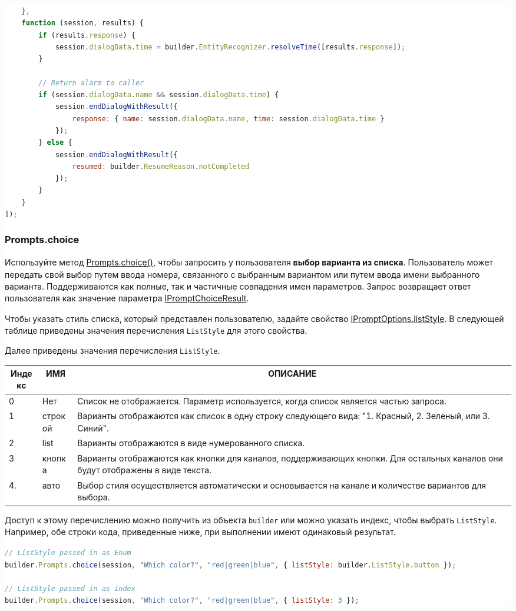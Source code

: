 ```javascript
    },
    function (session, results) {
        if (results.response) {
            session.dialogData.time = builder.EntityRecognizer.resolveTime([results.response]);
        }

        // Return alarm to caller  
        if (session.dialogData.name && session.dialogData.time) {
            session.endDialogWithResult({ 
                response: { name: session.dialogData.name, time: session.dialogData.time } 
            }); 
        } else {
            session.endDialogWithResult({
                resumed: builder.ResumeReason.notCompleted
            });
        }
    }
]);
```

### <a name="promptschoice"></a>Prompts.choice

Используйте метод [Prompts.choice()][PromptsChoice], чтобы запросить у пользователя  **выбор варианта из списка**. Пользователь может передать свой выбор путем ввода номера, связанного с выбранным вариантом или путем ввода имени выбранного варианта. Поддерживаются как полные, так и частичные совпадения имен параметров. Запрос возвращает ответ пользователя как значение параметра [IPromptChoiceResult](http://docs.botframework.com/en-us/node/builder/chat-reference/interfaces/_botbuilder_d_.ipromptchoiceresult.html). 

Чтобы указать стиль списка, который представлен пользователю, задайте свойство [IPromptOptions.listStyle](http://docs.botframework.com/en-us/node/builder/chat-reference/interfaces/_botbuilder_d_.ipromptoptions.html#liststyle). В следующей таблице приведены значения перечисления `ListStyle` для этого свойства.


Далее приведены значения перечисления `ListStyle`.

| Индекс | ИМЯ | ОПИСАНИЕ |
| ---- | ---- | ---- |
| 0 | Нет | Список не отображается. Параметр используется, когда список является частью запроса. |
| 1 | строкой | Варианты отображаются как список в одну строку следующего вида: "1. Красный, 2. Зеленый, или 3. Синий". |
| 2 | list | Варианты отображаются в виде нумерованного списка. |
| 3 | кнопка | Варианты отображаются как кнопки для каналов, поддерживающих кнопки. Для остальных каналов они будут отображены в виде текста. |
| 4. | авто | Выбор стиля осуществляется автоматически и основывается на канале и количестве вариантов для выбора. | 

Доступ к этому перечислению можно получить из объекта `builder` или можно указать индекс, чтобы выбрать `ListStyle`. Например, обе строки кода, приведенные ниже, при выполнении имеют одинаковый результат.

```javascript
// ListStyle passed in as Enum
builder.Prompts.choice(session, "Which color?", "red|green|blue", { listStyle: builder.ListStyle.button });

// ListStyle passed in as index
builder.Prompts.choice(session, "Which color?", "red|green|blue", { listStyle: 3 });
```


[SendAttachments]: bot-builder-nodejs-send-receive-attachments.md
[SendCardWithButtons]: bot-builder-nodejs-send-rich-cards.md
[RecognizeUserIntent]: bot-builder-nodejs-recognize-intent-messages.md
[SaveUserData]: bot-builder-nodejs-save-user-data.md
[UniversalBot]: https://docs.botframework.com/en-us/node/builder/chat-reference/classes/_botbuilder_d_.universalbot.html
[ChatConnector]: https://docs.botframework.com/en-us/node/builder/chat-reference/classes/_botbuilder_d_.chatconnector.html
[Session]: https://docs.botframework.com/en-us/node/builder/chat-reference/classes/_botbuilder_d_.session
[SendTyping]: https://docs.botframework.com/en-us/node/builder/chat-reference/classes/_botbuilder_d_.session#sendtyping
[EndDialogWithResult]: https://docs.botframework.com/en-us/node/builder/chat-reference/classes/_botbuilder_d_.session.html#enddialogwithresult
[IPromptResult]: https://docs.botframework.com/en-us/node/builder/chat-reference/interfaces/_botbuilder_d_.ipromptresult.html
[Result_Response]: https://docs.botframework.com/en-us/node/builder/chat-reference/interfaces/_botbuilder_d_.ipromptresult.html#response
[ResumeReason]: https://docs.botframework.com/en-us/node/builder/chat-reference/enums/_botbuilder_d_.resumereason.html
[Result_Resumed]: https://docs.botframework.com/en-us/node/builder/chat-reference/interfaces/_botbuilder_d_.ipromptresult.html#resumed
[entity]: https://docs.botframework.com/en-us/node/builder/chat-reference/interfaces/_botbuilder_d_.ientity.html
[ResolveTime]: https://docs.botframework.com/en-us/node/builder/chat-reference/classes/_botbuilder_d_.entityrecognizer.html#resolvetime
[PromptsRef]: https://docs.botframework.com/en-us/node/builder/chat-reference/interfaces/_botbuilder_d_.__global.iprompts.html
[PromptsText]: https://docs.botframework.com/en-us/node/builder/chat-reference/interfaces/_botbuilder_d_.__global.iprompts.html#text
[IPromptTextResult]: https://docs.botframework.com/en-us/node/builder/chat-reference/interfaces/_botbuilder_d_.iprompttextresult.html
[PromptsConfirm]: https://docs.botframework.com/en-us/node/builder/chat-reference/interfaces/_botbuilder_d_.__global.iprompts.html#confirm
[IPromptConfirmResult]: https://docs.botframework.com/en-us/node/builder/chat-reference/interfaces/_botbuilder_d_.ipromptconfirmresult.html
[PromptsNumber]: https://docs.botframework.com/en-us/node/builder/chat-reference/interfaces/_botbuilder_d_.__global.iprompts.html#number
[IPromptNumberResult]: https://docs.botframework.com/en-us/node/builder/chat-reference/interfaces/_botbuilder_d_.ipromptnumberresult.html
[PromptsTime]: https://docs.botframework.com/en-us/node/builder/chat-reference/interfaces/_botbuilder_d_.__global.iprompts.html#time
[IPromptTimeResult]: https://docs.botframework.com/en-us/node/builder/chat-reference/interfaces/_botbuilder_d_.iprompttimeresult.html
[PromptsChoice]: https://docs.botframework.com/en-us/node/builder/chat-reference/interfaces/_botbuilder_d_.__global.iprompts.html#choice
[IPromptChoiceResult]: https://docs.botframework.com/en-us/node/builder/chat-reference/interfaces/_botbuilder_d_.ipromptchoiceresult.html
[PromptsAttachment]: https://docs.botframework.com/en-us/node/builder/chat-reference/interfaces/_botbuilder_d_.__global.iprompts.html#attachment
[IPromptAttachmentResult]: https://docs.botframework.com/en-us/node/builder/chat-reference/interfaces/_botbuilder_d_.ipromptattachmentresult.html